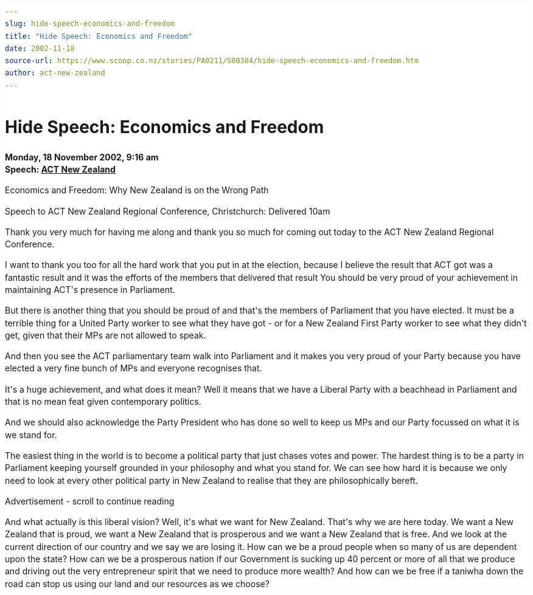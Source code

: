 ```yaml
---
slug: hide-speech-economics-and-freedom
title: "Hide Speech: Economics and Freedom"
date: 2002-11-18
source-url: https://www.scoop.co.nz/stories/PA0211/S00384/hide-speech-economics-and-freedom.htm
author: act-new-zealand
---
```

Hide Speech: Economics and Freedom
==================================

**Monday, 18 November 2002, 9:16 am**  
**Speech: [ACT New Zealand](https://info.scoop.co.nz/ACT_New_Zealand)**

  
Economics and Freedom: Why New Zealand is on the Wrong Path

Speech to ACT New Zealand Regional Conference, Christchurch: Delivered 10am

Thank you very much for having me along and thank you so much for coming out today to the ACT New Zealand Regional Conference.

I want to thank you too for all the hard work that you put in at the election, because I believe the result that ACT got was a fantastic result and it was the efforts of the members that delivered that result You should be very proud of your achievement in maintaining ACT's presence in Parliament.

But there is another thing that you should be proud of and that's the members of Parliament that you have elected. It must be a terrible thing for a United Party worker to see what they have got - or for a New Zealand First Party worker to see what they didn't get, given that their MPs are not allowed to speak.

And then you see the ACT parliamentary team walk into Parliament and it makes you very proud of your Party because you have elected a very fine bunch of MPs and everyone recognises that.

It's a huge achievement, and what does it mean? Well it means that we have a Liberal Party with a beachhead in Parliament and that is no mean feat given contemporary politics.

And we should also acknowledge the Party President who has done so well to keep us MPs and our Party focussed on what it is we stand for.

The easiest thing in the world is to become a political party that just chases votes and power. The hardest thing is to be a party in Parliament keeping yourself grounded in your philosophy and what you stand for. We can see how hard it is because we only need to look at every other political party in New Zealand to realise that they are philosophically bereft.

Advertisement - scroll to continue reading





And what actually is this liberal vision? Well, it's what we want for New Zealand. That's why we are here today. We want a New Zealand that is proud, we want a New Zealand that is prosperous and we want a New Zealand that is free. And we look at the current direction of our country and we say we are losing it. How can we be a proud people when so many of us are dependent upon the state? How can we be a prosperous nation if our Government is sucking up 40 percent or more of all that we produce and driving out the very entrepreneur spirit that we need to produce more wealth? And how can we be free if a taniwha down the road can stop us using our land and our resources as we choose?
